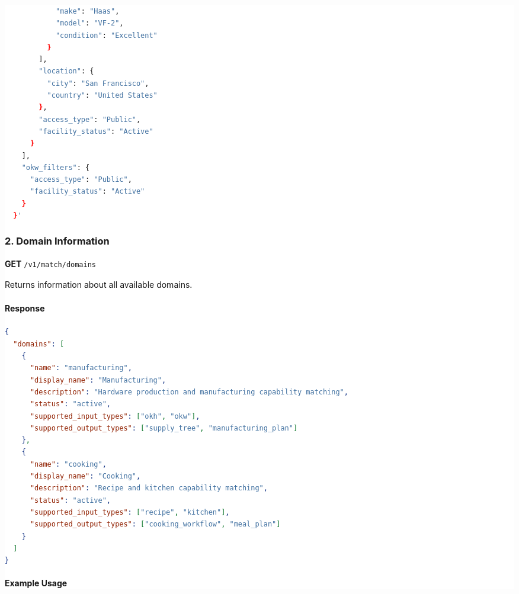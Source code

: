 ```bash
            "make": "Haas",
            "model": "VF-2",
            "condition": "Excellent"
          }
        ],
        "location": {
          "city": "San Francisco",
          "country": "United States"
        },
        "access_type": "Public",
        "facility_status": "Active"
      }
    ],
    "okw_filters": {
      "access_type": "Public",
      "facility_status": "Active"
    }
  }'
```

### 2. Domain Information

**GET** `/v1/match/domains`

Returns information about all available domains.

#### Response

```json
{
  "domains": [
    {
      "name": "manufacturing",
      "display_name": "Manufacturing",
      "description": "Hardware production and manufacturing capability matching",
      "status": "active",
      "supported_input_types": ["okh", "okw"],
      "supported_output_types": ["supply_tree", "manufacturing_plan"]
    },
    {
      "name": "cooking",
      "display_name": "Cooking",
      "description": "Recipe and kitchen capability matching",
      "status": "active",
      "supported_input_types": ["recipe", "kitchen"],
      "supported_output_types": ["cooking_workflow", "meal_plan"]
    }
  ]
}
```

#### Example Usage
